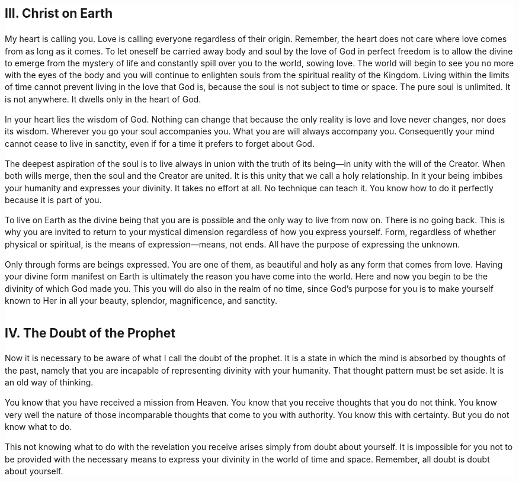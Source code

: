 ## III. Christ on Earth

My heart is calling you. Love is calling everyone regardless of their origin.
Remember, the heart does not care where love comes from as long as it comes. To
let oneself be carried away body and soul by the love of God in perfect freedom
is to allow the divine to emerge from the mystery of life and constantly spill
over you to the world, sowing love. The world will begin to see you no more
with the eyes of the body and you will continue to enlighten souls from the
spiritual reality of the Kingdom. Living within the limits of time cannot
prevent living in the love that God is, because the soul is not subject to time
or space. The pure soul is unlimited. It is not anywhere. It dwells only in the
heart of God.

In your heart lies the wisdom of God. Nothing can change that because the only
reality is love and love never changes, nor does its wisdom. Wherever you go
your soul accompanies you. What you are will always accompany you. Consequently
your mind cannot cease to live in sanctity, even if for a time it prefers to
forget about God.

The deepest aspiration of the soul is to live always in union with the truth of
its being—in unity with the will of the Creator. When both wills merge, then
the soul and the Creator are united. It is this unity that we call a holy
relationship. In it your being imbibes your humanity and expresses your
divinity. It takes no effort at all. No technique can teach it. You know how to
do it perfectly because it is part of you.

To live on Earth as the divine being that you are is possible and the only way
to live from now on. There is no going back. This is why you are invited to
return to your mystical dimension regardless of how you express yourself.
Form, regardless of whether physical or spiritual, is the means of
expression—means, not ends. All have the purpose of expressing the unknown.

Only through forms are beings expressed. You are one of them, as beautiful and
holy as any form that comes from love. Having your divine form manifest on
Earth is ultimately the reason you have come into the world. Here and now you
begin to be the divinity of which God made you. This you will do also in the
realm of no time, since God’s purpose for you is to make yourself known to Her
in all your beauty, splendor, magnificence, and sanctity.

## IV. The Doubt of the Prophet

Now it is necessary to be aware of what I call the doubt of the prophet. It is
a state in which the mind is absorbed by thoughts of the past, namely that you
are incapable of representing divinity with your humanity. That thought pattern
must be set aside. It is an old way of thinking.

You know that you have received a mission from Heaven. You know that you
receive thoughts that you do not think. You know very well the nature of those
incomparable thoughts that come to you with authority. You know this with
certainty. But you do not know what to do.

This not knowing what to do with the revelation you receive arises simply from
doubt about yourself. It is impossible for you not to be provided with the
necessary means to express your divinity in the world of time and space.
Remember, all doubt is doubt about yourself.
